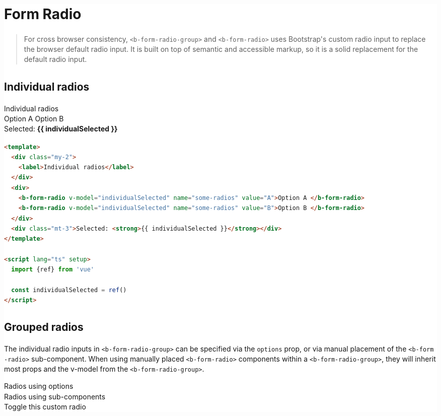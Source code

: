 # Form Radio

> For cross browser consistency, `<b-form-radio-group>` and `<b-form-radio>` uses Bootstrap's custom
> radio input to replace the browser default radio input. It is built on top of semantic and
> accessible markup, so it is a solid replacement for the default radio input.

## Individual radios


  <b-card>
    <div class="my-2">
      <label>Individual radios</label>
    </div>
    <div>
      <b-form-radio v-model="individualSelected" name="some-radios" value="A">Option A</b-form-radio>
      <b-form-radio v-model="individualSelected" name="some-radios" value="B">Option B</b-form-radio>
    </div>
    <div class="mt-3">Selected: <strong>{{ individualSelected }}</strong></div>
  </b-card>


```html
<template>
  <div class="my-2">
    <label>Individual radios</label>
  </div>
  <div>
    <b-form-radio v-model="individualSelected" name="some-radios" value="A">Option A </b-form-radio>
    <b-form-radio v-model="individualSelected" name="some-radios" value="B">Option B </b-form-radio>
  </div>
  <div class="mt-3">Selected: <strong>{{ individualSelected }}</strong></div>
</template>

<script lang="ts" setup>
  import {ref} from 'vue'

  const individualSelected = ref()
</script>
```

## Grouped radios

The individual radio inputs in `<b-form-radio-group>` can be specified via the `options` prop, or
via manual placement of the `<b-form-radio>` sub-component. When using manually placed
`<b-form-radio>` components within a `<b-form-radio-group>`, they will inherit most props and the
v-model from the `<b-form-radio-group>`.


  <b-card>
    <div class="my-2">
      <label>Radios using options</label>
    </div>
    <div>
        <b-form-radio-group id="radio-group-1" v-model="groupedSelected" :options="groupedOptions" name="radio-options"></b-form-radio-group>
    </div>
    <div class="my-2">
      <label>Radios using sub-components</label>
    </div>
    <div>
      <b-form-radio-group id="radio-group-2" v-model="groupedSelected" name="radio-sub-component">
        <b-form-radio value="first">Toggle this custom radio</b-form-radio>